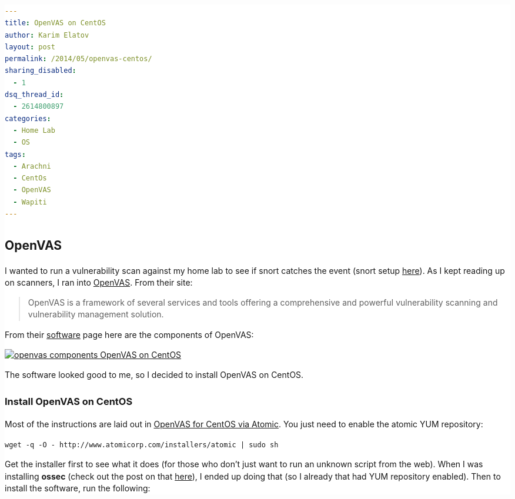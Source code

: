```yaml
---
title: OpenVAS on CentOS
author: Karim Elatov
layout: post
permalink: /2014/05/openvas-centos/
sharing_disabled:
  - 1
dsq_thread_id:
  - 2614800897
categories:
  - Home Lab
  - OS
tags:
  - Arachni
  - CentOs
  - OpenVAS
  - Wapiti
---
```

## OpenVAS

I wanted to run a vulnerability scan against my home lab to see if snort catches the event (snort setup <a href="http://virtuallyhyper.com/2014/04/snort-debian/" onclick="javascript:_gaq.push(['_trackEvent','outbound-article','http://virtuallyhyper.com/2014/04/snort-debian/']);">here</a>). As I kept reading up on scanners, I ran into <a href="http://www.openvas.org/" onclick="javascript:_gaq.push(['_trackEvent','outbound-article','http://www.openvas.org/']);">OpenVAS</a>. From their site:

> OpenVAS is a framework of several services and tools offering a comprehensive and powerful vulnerability scanning and vulnerability management solution.
    

From their <a href="http://www.openvas.org/software.html" onclick="javascript:_gaq.push(['_trackEvent','outbound-article','http://www.openvas.org/software.html']);">software</a> page here are the components of OpenVAS:

<a href="http://virtuallyhyper.com/wp-content/uploads/2014/04/openvas-components.png" onclick="javascript:_gaq.push(['_trackEvent','outbound-article','http://virtuallyhyper.com/wp-content/uploads/2014/04/openvas-components.png']);"><img src="http://virtuallyhyper.com/wp-content/uploads/2014/04/openvas-components.png" alt="openvas components OpenVAS on CentOS" width="758" height="409" class="alignnone size-full wp-image-10592" title="OpenVAS on CentOS" /></a>

The software looked good to me, so I decided to install OpenVAS on CentOS.

### Install OpenVAS on CentOS

Most of the instructions are laid out in <a href="http://www.openvas.org/install-packages.html#openvas_centos_atomic" onclick="javascript:_gaq.push(['_trackEvent','outbound-article','http://www.openvas.org/install-packages.html#openvas_centos_atomic']);">OpenVAS for CentOS via Atomic</a>. You just need to enable the atomic YUM repository:

    wget -q -O - http://www.atomicorp.com/installers/atomic | sudo sh
    

Get the installer first to see what it does (for those who don&#8217;t just want to run an unknown script from the web). When I was installing **ossec** (check out the post on that <a href="http://virtuallyhyper.com/2014/04/ossec-freebsd/" onclick="javascript:_gaq.push(['_trackEvent','outbound-article','http://virtuallyhyper.com/2014/04/ossec-freebsd/']);">here</a>), I ended up doing that (so I already that had YUM repository enabled). Then to install the software, run the following:
